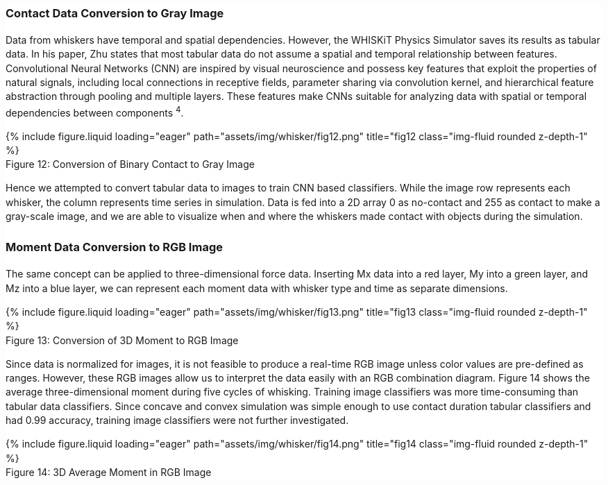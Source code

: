 
### Contact Data Conversion to Gray Image
Data from whiskers have temporal and spatial dependencies. However, the WHISKiT Physics Simulator saves its results as tabular data. In his paper, Zhu states that most tabular data do not assume a spatial and temporal relationship between features. Convolutional Neural Networks (CNN) are inspired by visual neuroscience and possess key features that exploit the properties of natural signals, including local connections in receptive fields, parameter sharing via convolution kernel, and hierarchical feature abstraction through pooling and multiple layers. These features make CNNs suitable for analyzing data with spatial or temporal dependencies between components <sup>4</sup>. 


<div class="row">
    <div class="col-sm mt-3 mt-md-0">
        {% include figure.liquid loading="eager" path="assets/img/whisker/fig12.png" title="fig12 class="img-fluid rounded z-depth-1" %}
    </div>
</div>
<div class="caption">
   Figure 12: Conversion of Binary Contact to Gray Image
</div>


Hence we attempted to convert tabular data to images to train CNN based classifiers. While the image row represents each whisker, the column represents time series in simulation. Data is fed into a 2D array 0 as no-contact and 255 as contact to make a gray-scale image, and we are able to visualize when and where the whiskers made contact with objects during the simulation.

### Moment Data Conversion to RGB Image ##
The same concept can be applied to three-dimensional force data. Inserting Mx data into a red layer, My into a green layer, and Mz into a blue layer, we can represent each moment data with whisker type and time as separate dimensions. 


<div class="row">
    <div class="col-sm mt-3 mt-md-0">
        {% include figure.liquid loading="eager" path="assets/img/whisker/fig13.png" title="fig13 class="img-fluid rounded z-depth-1" %}
    </div>
</div>
<div class="caption">
   Figure 13: Conversion of 3D Moment to RGB Image
</div>


Since data is normalized for images, it is not feasible to produce a real-time RGB image unless color values are pre-defined as ranges. However, these RGB images allow us to interpret the data easily with an RGB combination diagram. Figure 14 shows the average three-dimensional moment during five cycles of whisking. Training image classifiers was more time-consuming than tabular data classifiers. Since concave and convex simulation was simple enough to use contact duration tabular classifiers and had 0.99 accuracy, training image classifiers were not further investigated.

<div class="row">
    <div class="col-sm mt-3 mt-md-0">
        {% include figure.liquid loading="eager" path="assets/img/whisker/fig14.png" title="fig14 class="img-fluid rounded z-depth-1" %}
    </div>
</div>
<div class="caption">
   Figure 14: 3D Average Moment in RGB Image
</div>
